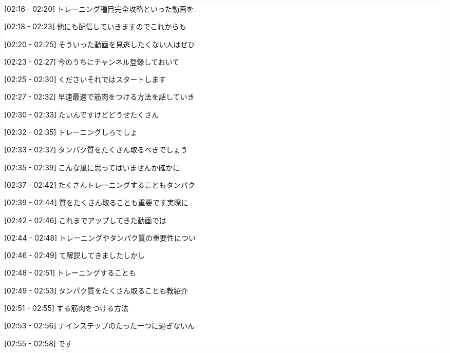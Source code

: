 [02:16 - 02:20]
トレーニング種目完全攻略といった動画を

[02:18 - 02:23]
他にも配信していきますのでこれからも

[02:20 - 02:25]
そういった動画を見逃したくない人はぜひ

[02:23 - 02:27]
今のうちにチャンネル登録しておいて

[02:25 - 02:30]
くださいそれではスタートします

[02:27 - 02:32]
早速最速で筋肉をつける方法を話していき

[02:30 - 02:33]
たいんですけどどうせたくさん

[02:32 - 02:35]
トレーニングしろでしょ

[02:33 - 02:37]
タンパク質をたくさん取るべきでしょう

[02:35 - 02:39]
こんな風に思ってはいませんか確かに

[02:37 - 02:42]
たくさんトレーニングすることもタンパク

[02:39 - 02:44]
質をたくさん取ることも重要です実際に

[02:42 - 02:46]
これまでアップしてきた動画では

[02:44 - 02:48]
トレーニングやタンパク質の重要性につい

[02:46 - 02:49]
て解説してきましたしかし

[02:48 - 02:51]
トレーニングすることも

[02:49 - 02:53]
タンパク質をたくさん取ることも教紹介

[02:51 - 02:55]
する筋肉をつける方法

[02:53 - 02:56]
ナインステップのたった一つに過ぎないん

[02:55 - 02:58]
です
